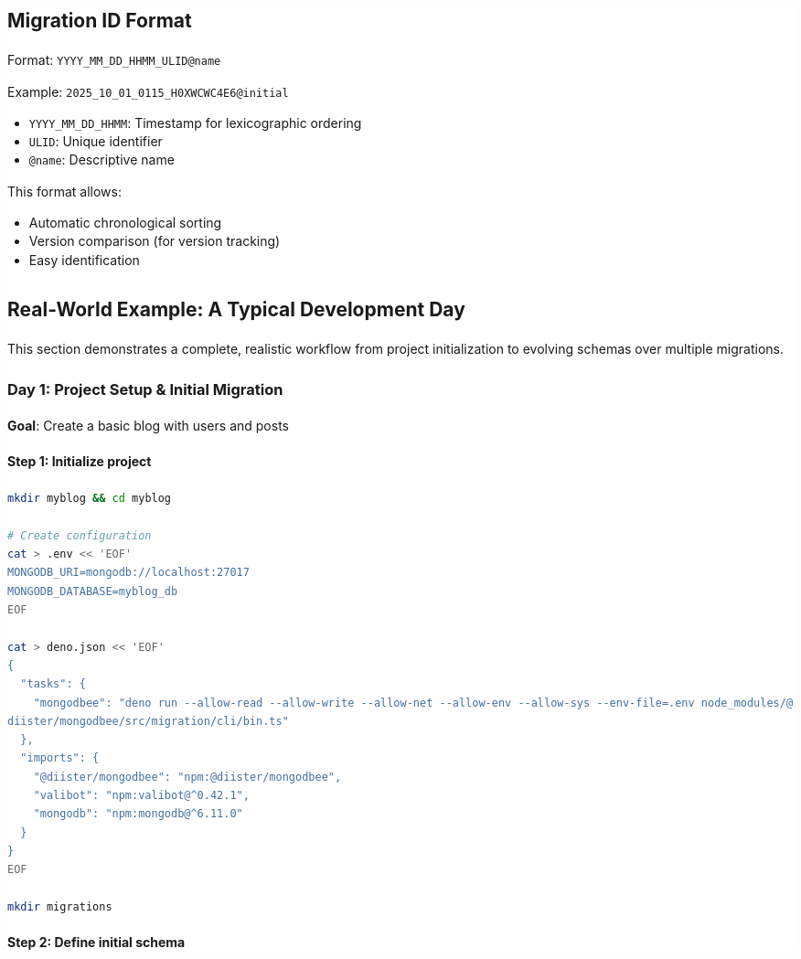 ## Migration ID Format

Format: `YYYY_MM_DD_HHMM_ULID@name`

Example: `2025_10_01_0115_H0XWCWC4E6@initial`

- `YYYY_MM_DD_HHMM`: Timestamp for lexicographic ordering
- `ULID`: Unique identifier
- `@name`: Descriptive name

This format allows:
- Automatic chronological sorting
- Version comparison (for version tracking)
- Easy identification

## Real-World Example: A Typical Development Day

This section demonstrates a complete, realistic workflow from project initialization to evolving schemas over multiple migrations.

### Day 1: Project Setup & Initial Migration

**Goal**: Create a basic blog with users and posts

#### Step 1: Initialize project

```bash
mkdir myblog && cd myblog

# Create configuration
cat > .env << 'EOF'
MONGODB_URI=mongodb://localhost:27017
MONGODB_DATABASE=myblog_db
EOF

cat > deno.json << 'EOF'
{
  "tasks": {
    "mongodbee": "deno run --allow-read --allow-write --allow-net --allow-env --allow-sys --env-file=.env node_modules/@diister/mongodbee/src/migration/cli/bin.ts"
  },
  "imports": {
    "@diister/mongodbee": "npm:@diister/mongodbee",
    "valibot": "npm:valibot@^0.42.1",
    "mongodb": "npm:mongodb@^6.11.0"
  }
}
EOF

mkdir migrations
```

#### Step 2: Define initial schema
